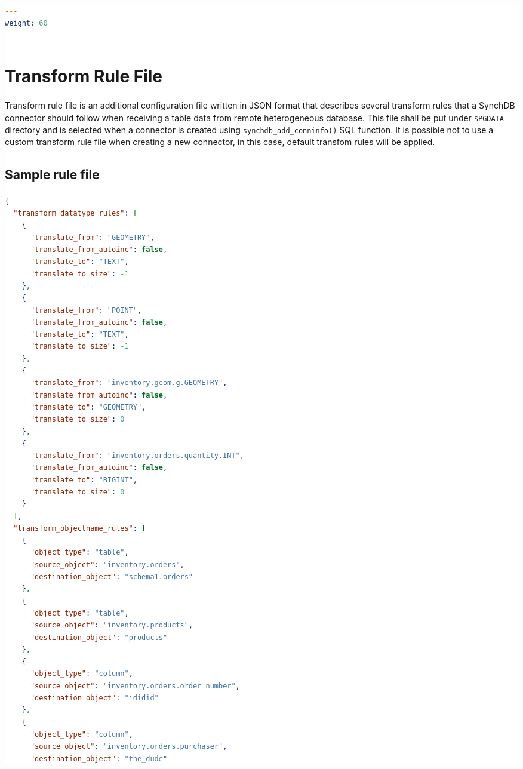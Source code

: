 ```yaml
---
weight: 60
---
```

# Transform Rule File

Transform rule file is an additional configuration file written in JSON format that describes several transform rules that a SynchDB connector should follow when receiving a table data from remote heterogeneous database. This file shall be put under `$PGDATA` directory and is selected when a connector is created using `synchdb_add_conninfo()` SQL function. It is possible not to use a custom transform rule file when creating a new connector, in this case, default transfom rules will be applied.

## Sample rule file
```json
{
  "transform_datatype_rules": [
    {
      "translate_from": "GEOMETRY",
      "translate_from_autoinc": false,
      "translate_to": "TEXT",
      "translate_to_size": -1
    },
    {
      "translate_from": "POINT",
      "translate_from_autoinc": false,
      "translate_to": "TEXT",
      "translate_to_size": -1
    },
    {
      "translate_from": "inventory.geom.g.GEOMETRY",
      "translate_from_autoinc": false,
      "translate_to": "GEOMETRY",
      "translate_to_size": 0
    },
    {
      "translate_from": "inventory.orders.quantity.INT",
      "translate_from_autoinc": false,
      "translate_to": "BIGINT",
      "translate_to_size": 0
    }
  ],
  "transform_objectname_rules": [
    {
      "object_type": "table",
      "source_object": "inventory.orders",
      "destination_object": "schema1.orders"
    },
    {
      "object_type": "table",
      "source_object": "inventory.products",
      "destination_object": "products"
    },
    {
      "object_type": "column",
      "source_object": "inventory.orders.order_number",
      "destination_object": "ididid"
    },
    {
      "object_type": "column",
      "source_object": "inventory.orders.purchaser",
      "destination_object": "the_dude"
```